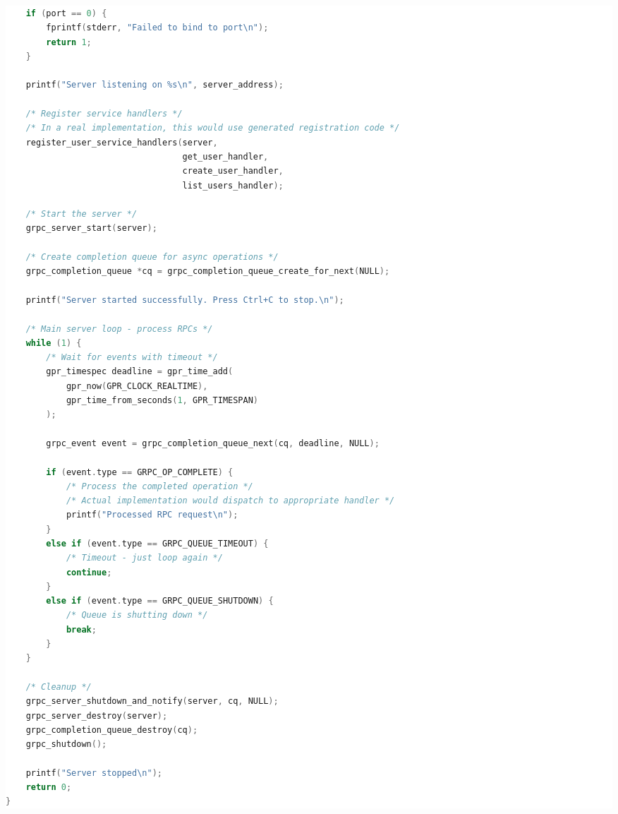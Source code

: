 ```c
    if (port == 0) {
        fprintf(stderr, "Failed to bind to port\n");
        return 1;
    }
    
    printf("Server listening on %s\n", server_address);
    
    /* Register service handlers */
    /* In a real implementation, this would use generated registration code */
    register_user_service_handlers(server, 
                                   get_user_handler,
                                   create_user_handler,
                                   list_users_handler);
    
    /* Start the server */
    grpc_server_start(server);
    
    /* Create completion queue for async operations */
    grpc_completion_queue *cq = grpc_completion_queue_create_for_next(NULL);
    
    printf("Server started successfully. Press Ctrl+C to stop.\n");
    
    /* Main server loop - process RPCs */
    while (1) {
        /* Wait for events with timeout */
        gpr_timespec deadline = gpr_time_add(
            gpr_now(GPR_CLOCK_REALTIME),
            gpr_time_from_seconds(1, GPR_TIMESPAN)
        );
        
        grpc_event event = grpc_completion_queue_next(cq, deadline, NULL);
        
        if (event.type == GRPC_OP_COMPLETE) {
            /* Process the completed operation */
            /* Actual implementation would dispatch to appropriate handler */
            printf("Processed RPC request\n");
        }
        else if (event.type == GRPC_QUEUE_TIMEOUT) {
            /* Timeout - just loop again */
            continue;
        }
        else if (event.type == GRPC_QUEUE_SHUTDOWN) {
            /* Queue is shutting down */
            break;
        }
    }
    
    /* Cleanup */
    grpc_server_shutdown_and_notify(server, cq, NULL);
    grpc_server_destroy(server);
    grpc_completion_queue_destroy(cq);
    grpc_shutdown();
    
    printf("Server stopped\n");
    return 0;
}
```
